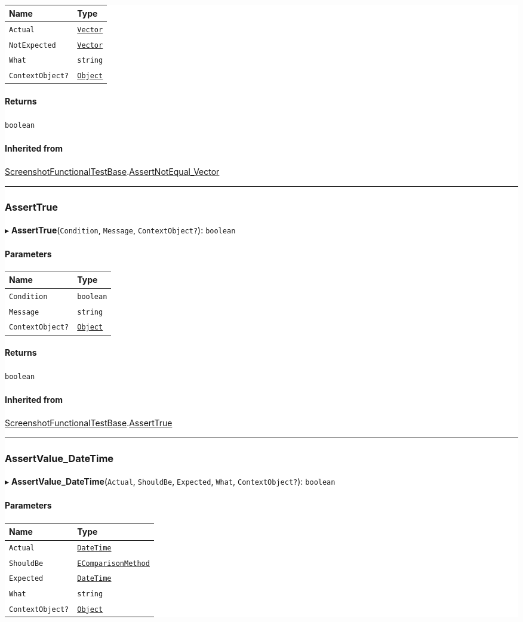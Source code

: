 | Name | Type |
| :------ | :------ |
| `Actual` | [`Vector`](ue_ue_s.Vector.md) |
| `NotExpected` | [`Vector`](ue_ue_s.Vector.md) |
| `What` | `string` |
| `ContextObject?` | [`Object`](ue_ue.Object.md) |

#### Returns

`boolean`

#### Inherited from

[ScreenshotFunctionalTestBase](ue_ue.ScreenshotFunctionalTestBase.md).[AssertNotEqual_Vector](ue_ue.ScreenshotFunctionalTestBase.md#assertnotequal_vector)

___

### AssertTrue

▸ **AssertTrue**(`Condition`, `Message`, `ContextObject?`): `boolean`

#### Parameters

| Name | Type |
| :------ | :------ |
| `Condition` | `boolean` |
| `Message` | `string` |
| `ContextObject?` | [`Object`](ue_ue.Object.md) |

#### Returns

`boolean`

#### Inherited from

[ScreenshotFunctionalTestBase](ue_ue.ScreenshotFunctionalTestBase.md).[AssertTrue](ue_ue.ScreenshotFunctionalTestBase.md#asserttrue)

___

### AssertValue\_DateTime

▸ **AssertValue_DateTime**(`Actual`, `ShouldBe`, `Expected`, `What`, `ContextObject?`): `boolean`

#### Parameters

| Name | Type |
| :------ | :------ |
| `Actual` | [`DateTime`](ue_ue.DateTime.md) |
| `ShouldBe` | [`EComparisonMethod`](../enums/ue_ue.EComparisonMethod.md) |
| `Expected` | [`DateTime`](ue_ue.DateTime.md) |
| `What` | `string` |
| `ContextObject?` | [`Object`](ue_ue.Object.md) |
